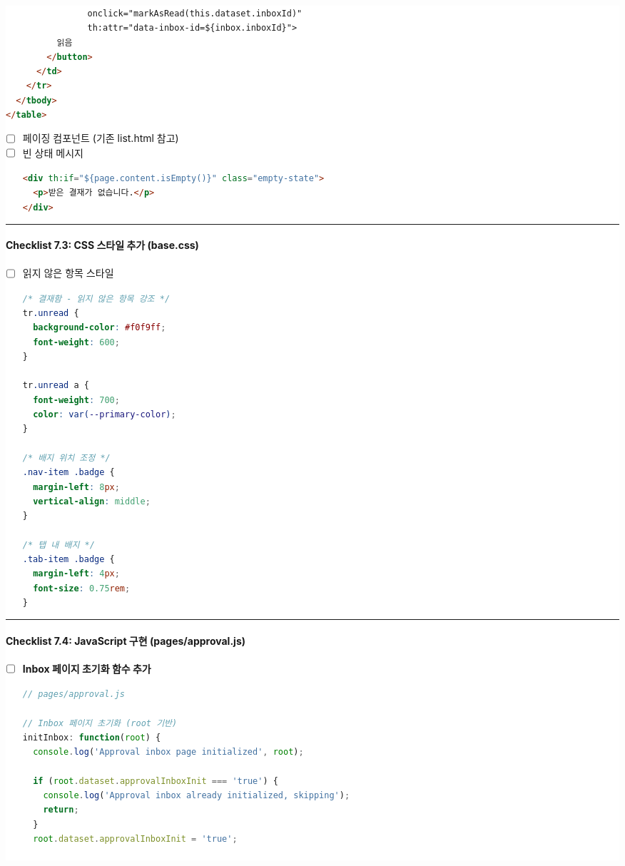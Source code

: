   ```html
                  onclick="markAsRead(this.dataset.inboxId)"
                  th:attr="data-inbox-id=${inbox.inboxId}">
            읽음
          </button>
        </td>
      </tr>
    </tbody>
  </table>
  ```

- [ ] 페이징 컴포넌트 (기존 list.html 참고)
- [ ] 빈 상태 메시지
  ```html
  <div th:if="${page.content.isEmpty()}" class="empty-state">
    <p>받은 결재가 없습니다.</p>
  </div>
  ```

---

#### Checklist 7.3: CSS 스타일 추가 (base.css)

- [ ] 읽지 않은 항목 스타일
  ```css
  /* 결재함 - 읽지 않은 항목 강조 */
  tr.unread {
    background-color: #f0f9ff;
    font-weight: 600;
  }
  
  tr.unread a {
    font-weight: 700;
    color: var(--primary-color);
  }
  
  /* 배지 위치 조정 */
  .nav-item .badge {
    margin-left: 8px;
    vertical-align: middle;
  }
  
  /* 탭 내 배지 */
  .tab-item .badge {
    margin-left: 4px;
    font-size: 0.75rem;
  }
  ```

---

#### Checklist 7.4: JavaScript 구현 (pages/approval.js)

- [ ] **Inbox 페이지 초기화 함수 추가**
  ```javascript
  // pages/approval.js
  
  // Inbox 페이지 초기화 (root 기반)
  initInbox: function(root) {
    console.log('Approval inbox page initialized', root);
    
    if (root.dataset.approvalInboxInit === 'true') {
      console.log('Approval inbox already initialized, skipping');
      return;
    }
    root.dataset.approvalInboxInit = 'true';
    
  ```